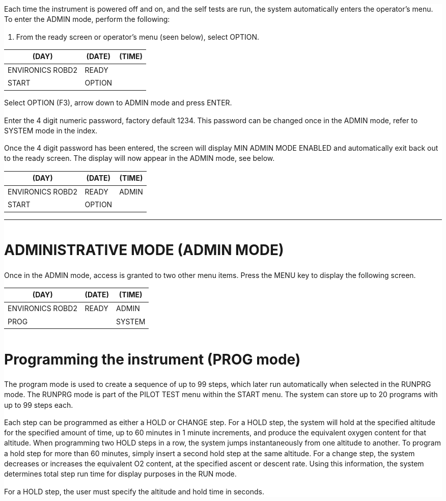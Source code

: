 Each time the instrument is powered off and on, and the self tests are run, the system automatically enters the operator’s menu. To enter the ADMIN mode, perform the following:

1. From the ready screen or operator’s menu (seen below), select OPTION.

|(DAY)|(DATE)|(TIME)|
|---|---|---|
|ENVIRONICS ROBD2|READY| |
|START|OPTION| |

Select OPTION (F3), arrow down to ADMIN mode and press ENTER.

Enter the 4 digit numeric password, factory default 1234. This password can be changed once in the ADMIN mode, refer to SYSTEM mode in the index.

Once the 4 digit password has been entered, the screen will display MIN ADMIN MODE ENABLED and automatically exit back out to the ready screen. The display will now appear in the ADMIN mode, see below.

|(DAY)|(DATE)|(TIME)|
|---|---|---|
|ENVIRONICS ROBD2|READY|ADMIN|
|START|OPTION| |
- --
# ADMINISTRATIVE MODE (ADMIN MODE)

Once in the ADMIN mode, access is granted to two other menu items. Press the MENU key to display the following screen.

|(DAY)|(DATE)|(TIME)|
|---|---|---|
|ENVIRONICS ROBD2|READY|ADMIN|
|PROG| |SYSTEM|

# Programming the instrument (PROG mode)

The program mode is used to create a sequence of up to 99 steps, which later run automatically when selected in the RUNPRG mode. The RUNPRG mode is part of the PILOT TEST menu within the START menu. The system can store up to 20 programs with up to 99 steps each.

Each step can be programmed as either a HOLD or CHANGE step. For a HOLD step, the system will hold at the specified altitude for the specified amount of time, up to 60 minutes in 1 minute increments, and produce the equivalent oxygen content for that altitude. When programming two HOLD steps in a row, the system jumps instantaneously from one altitude to another. To program a hold step for more than 60 minutes, simply insert a second hold step at the same altitude. For a change step, the system decreases or increases the equivalent O2 content, at the specified ascent or descent rate. Using this information, the system determines total step run time for display purposes in the RUN mode.

For a HOLD step, the user must specify the altitude and hold time in seconds.
